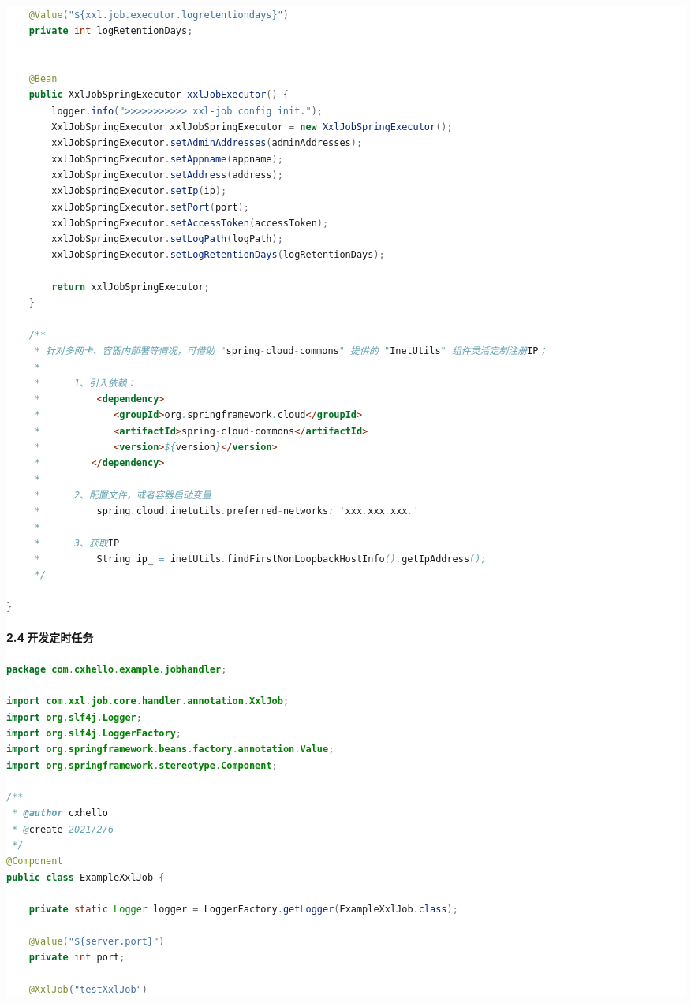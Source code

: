 ```java
    @Value("${xxl.job.executor.logretentiondays}")
    private int logRetentionDays;


    @Bean
    public XxlJobSpringExecutor xxlJobExecutor() {
        logger.info(">>>>>>>>>>> xxl-job config init.");
        XxlJobSpringExecutor xxlJobSpringExecutor = new XxlJobSpringExecutor();
        xxlJobSpringExecutor.setAdminAddresses(adminAddresses);
        xxlJobSpringExecutor.setAppname(appname);
        xxlJobSpringExecutor.setAddress(address);
        xxlJobSpringExecutor.setIp(ip);
        xxlJobSpringExecutor.setPort(port);
        xxlJobSpringExecutor.setAccessToken(accessToken);
        xxlJobSpringExecutor.setLogPath(logPath);
        xxlJobSpringExecutor.setLogRetentionDays(logRetentionDays);

        return xxlJobSpringExecutor;
    }

    /**
     * 针对多网卡、容器内部署等情况，可借助 "spring-cloud-commons" 提供的 "InetUtils" 组件灵活定制注册IP；
     *
     *      1、引入依赖：
     *          <dependency>
     *             <groupId>org.springframework.cloud</groupId>
     *             <artifactId>spring-cloud-commons</artifactId>
     *             <version>${version}</version>
     *         </dependency>
     *
     *      2、配置文件，或者容器启动变量
     *          spring.cloud.inetutils.preferred-networks: 'xxx.xxx.xxx.'
     *
     *      3、获取IP
     *          String ip_ = inetUtils.findFirstNonLoopbackHostInfo().getIpAddress();
     */

}
```

#### 2.4 开发定时任务

```java
package com.cxhello.example.jobhandler;

import com.xxl.job.core.handler.annotation.XxlJob;
import org.slf4j.Logger;
import org.slf4j.LoggerFactory;
import org.springframework.beans.factory.annotation.Value;
import org.springframework.stereotype.Component;

/**
 * @author cxhello
 * @create 2021/2/6
 */
@Component
public class ExampleXxlJob {

    private static Logger logger = LoggerFactory.getLogger(ExampleXxlJob.class);

    @Value("${server.port}")
    private int port;

    @XxlJob("testXxlJob")
```